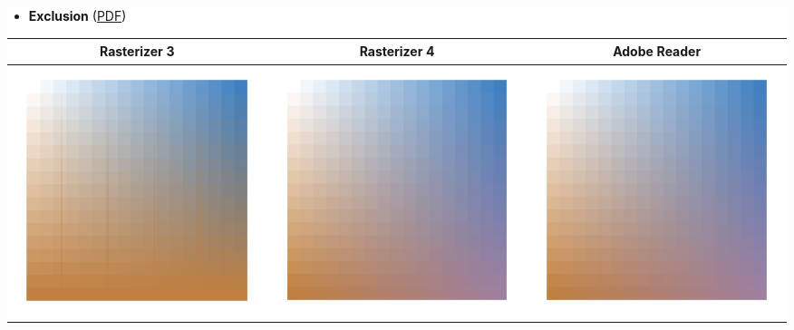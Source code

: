 - **Exclusion** ([PDF](media/comp-rast/BM_Exclusion.pdf))

| Rasterizer 3 | Rasterizer 4 | Adobe Reader |
| :----------: | :----------: | :----------: |
| ![](media/comp-rast/rast3/BM_Exclusion.png) | ![](media/comp-rast/rast4/BM_Exclusion.png) | ![](media/comp-rast/adobe/BM_Exclusion.png) |
